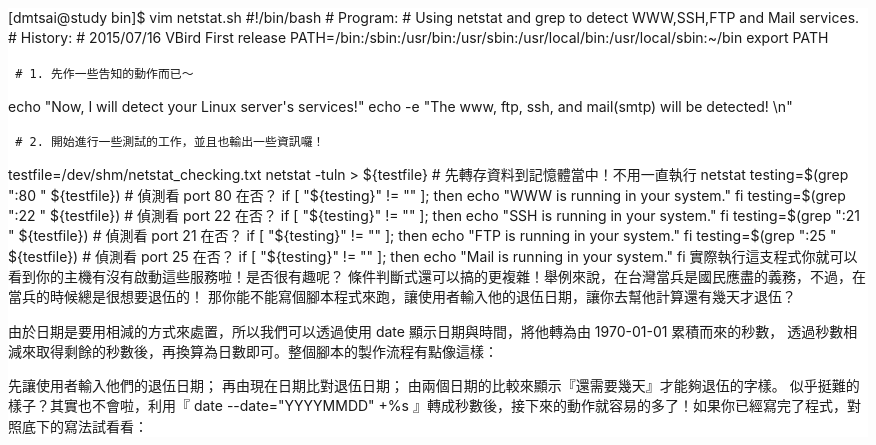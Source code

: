 [dmtsai@study bin]$ vim netstat.sh
     #!/bin/bash
     # Program:
     # 	Using netstat and grep to detect WWW,SSH,FTP and Mail services.
     # History:
     # 2015/07/16	VBird	First release
     PATH=/bin:/sbin:/usr/bin:/usr/sbin:/usr/local/bin:/usr/local/sbin:~/bin
     export PATH

     # 1. 先作一些告知的動作而已～
echo "Now, I will detect your Linux server's services!"
echo -e "The www, ftp, ssh, and mail(smtp) will be detected! \n"

     # 2. 開始進行一些測試的工作，並且也輸出一些資訊囉！
testfile=/dev/shm/netstat_checking.txt
netstat -tuln > ${testfile}          # 先轉存資料到記憶體當中！不用一直執行 netstat
testing=$(grep ":80 " ${testfile})   # 偵測看 port 80 在否？
if [ "${testing}" != "" ]; then
	echo "WWW is running in your system."
fi
testing=$(grep ":22 " ${testfile})   # 偵測看 port 22 在否？
if [ "${testing}" != "" ]; then
	echo "SSH is running in your system."
fi
testing=$(grep ":21 " ${testfile})   # 偵測看 port 21 在否？
if [ "${testing}" != "" ]; then
	echo "FTP is running in your system."
fi
testing=$(grep ":25 " ${testfile})   # 偵測看 port 25 在否？
if [ "${testing}" != "" ]; then
	echo "Mail is running in your system."
fi
實際執行這支程式你就可以看到你的主機有沒有啟動這些服務啦！是否很有趣呢？ 條件判斷式還可以搞的更複雜！舉例來說，在台灣當兵是國民應盡的義務，不過，在當兵的時候總是很想要退伍的！ 那你能不能寫個腳本程式來跑，讓使用者輸入他的退伍日期，讓你去幫他計算還有幾天才退伍？

由於日期是要用相減的方式來處置，所以我們可以透過使用 date 顯示日期與時間，將他轉為由 1970-01-01 累積而來的秒數， 透過秒數相減來取得剩餘的秒數後，再換算為日數即可。整個腳本的製作流程有點像這樣：

先讓使用者輸入他們的退伍日期；
再由現在日期比對退伍日期；
由兩個日期的比較來顯示『還需要幾天』才能夠退伍的字樣。
似乎挺難的樣子？其實也不會啦，利用『 date --date="YYYYMMDD" +%s 』轉成秒數後，接下來的動作就容易的多了！如果你已經寫完了程式，對照底下的寫法試看看：
